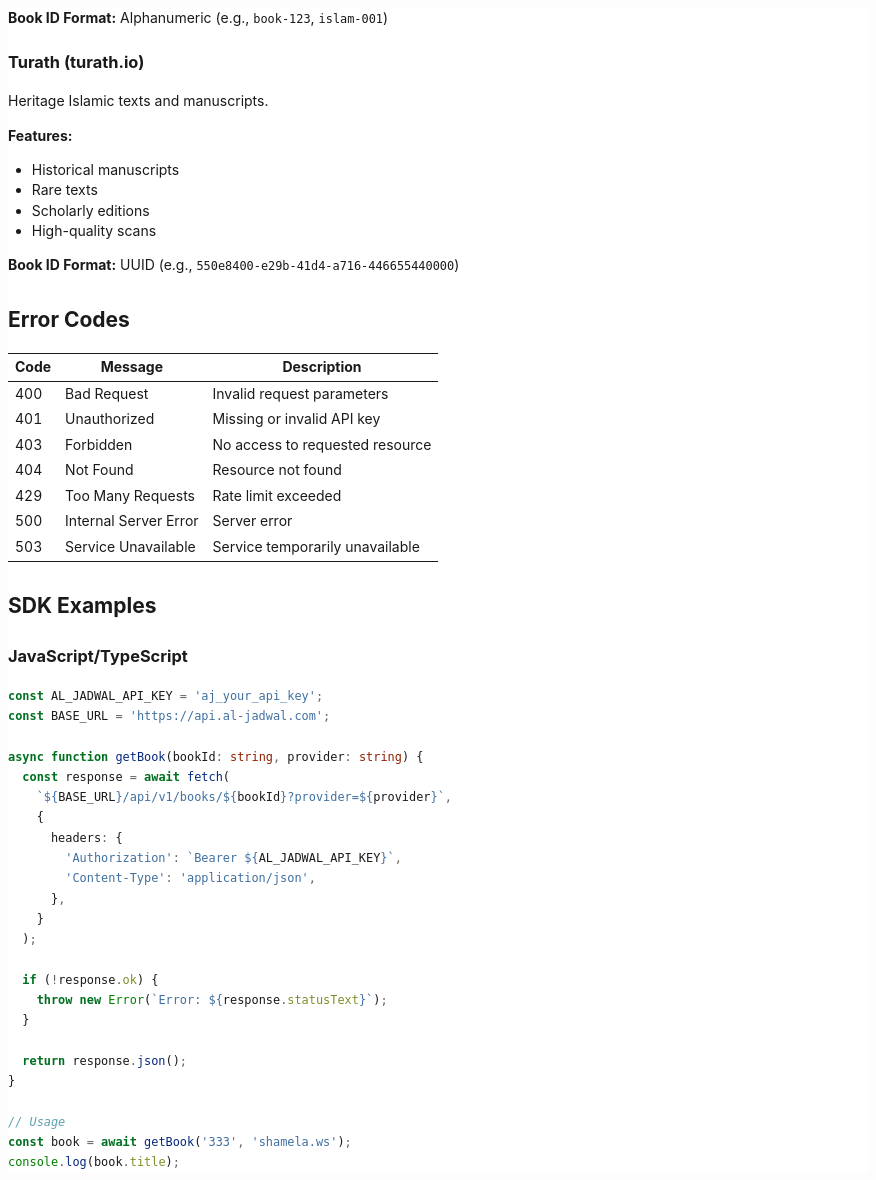 **Book ID Format:** Alphanumeric (e.g., `book-123`, `islam-001`)

### Turath (turath.io)

Heritage Islamic texts and manuscripts.

**Features:**
- Historical manuscripts
- Rare texts
- Scholarly editions
- High-quality scans

**Book ID Format:** UUID (e.g., `550e8400-e29b-41d4-a716-446655440000`)

## Error Codes

| Code | Message | Description |
|------|---------|-------------|
| 400 | Bad Request | Invalid request parameters |
| 401 | Unauthorized | Missing or invalid API key |
| 403 | Forbidden | No access to requested resource |
| 404 | Not Found | Resource not found |
| 429 | Too Many Requests | Rate limit exceeded |
| 500 | Internal Server Error | Server error |
| 503 | Service Unavailable | Service temporarily unavailable |

## SDK Examples

### JavaScript/TypeScript

```typescript
const AL_JADWAL_API_KEY = 'aj_your_api_key';
const BASE_URL = 'https://api.al-jadwal.com';

async function getBook(bookId: string, provider: string) {
  const response = await fetch(
    `${BASE_URL}/api/v1/books/${bookId}?provider=${provider}`,
    {
      headers: {
        'Authorization': `Bearer ${AL_JADWAL_API_KEY}`,
        'Content-Type': 'application/json',
      },
    }
  );

  if (!response.ok) {
    throw new Error(`Error: ${response.statusText}`);
  }

  return response.json();
}

// Usage
const book = await getBook('333', 'shamela.ws');
console.log(book.title);
```
